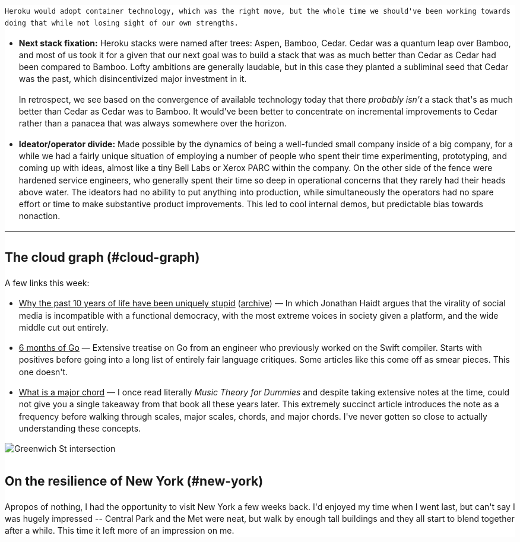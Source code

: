     Heroku would adopt container technology, which was the right move, but the whole time we should've been working towards doing that while not losing sight of our own strengths.

* **Next stack fixation:** Heroku stacks were named after trees: Aspen, Bamboo, Cedar. Cedar was a quantum leap over Bamboo, and most of us took it for a given that our next goal was to build a stack that was as much better than Cedar as Cedar had been compared to Bamboo. Lofty ambitions are generally laudable, but in this case they planted a subliminal seed that Cedar was the past, which disincentivized major investment in it.

    In retrospect, we see based on the convergence of available technology today that there _probably isn't_ a stack that's as much better than Cedar as Cedar was to Bamboo. It would've been better to concentrate on incremental improvements to Cedar rather than a panacea that was always somewhere over the horizon.

* **Ideator/operator divide:** Made possible by the dynamics of being a well-funded small company inside of a big company, for a while we had a fairly unique situation of employing a number of people who spent their time experimenting, prototyping, and coming up with ideas, almost like a tiny Bell Labs or Xerox PARC within the company. On the other side of the fence were hardened service engineers, who generally spent their time so deep in operational concerns that they rarely had their heads above water. The ideators had no ability to put anything into production, while simultaneously the operators had no spare effort or time to make substantive product improvements. This led to cool internal demos, but predictable bias towards nonaction.

---

## The cloud graph (#cloud-graph)

A few links this week:

* [Why the past 10 years of life have been uniquely stupid](https://www.theatlantic.com/magazine/archive/2022/05/social-media-democracy-trust-babel/629369/) ([archive](https://archive.ph/j2U17)) — In which Jonathan Haidt argues that the virality of social media is incompatible with a functional democracy, with the most extreme voices in society given a platform, and the wide middle cut out entirely.

* [6 months of Go](https://typesanitizer.com/blog/go-experience-report.html) — Extensive treatise on Go from an engineer who previously worked on the Swift compiler. Starts with positives before going into a long list of entirely fair language critiques. Some articles like this come off as smear pieces. This one doesn't.

* [What is a major chord](https://www.jefftk.com/p/what-is-a-major-chord) — I once read literally _Music Theory for Dummies_ and despite taking extensive notes at the time, could not give you a single takeaway from that book all these years later. This extremely succinct article introduces the note as a frequency before walking through scales, major scales, chords, and major chords. I've never gotten so close to actually understanding these concepts.

<img src="/photographs/nanoglyphs/033-heroku/greenwich-st@2x.jpg" alt="Greenwich St intersection" class="wide" loading="lazy">

## On the resilience of New York (#new-york)

Apropos of nothing, I had the opportunity to visit New York a few weeks back. I'd enjoyed my time when I went last, but can't say I was hugely impressed -- Central Park and the Met were neat, but walk by enough tall buildings and they all start to blend together after a while. This time it left more of an impression on me.

